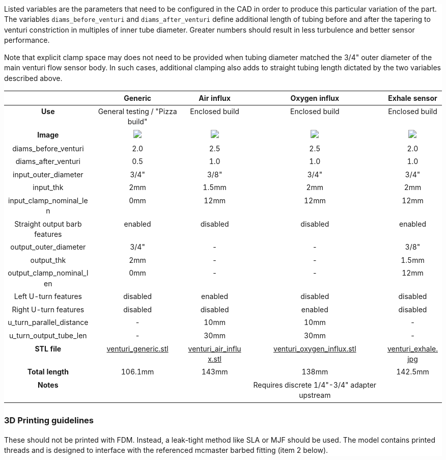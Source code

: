 Listed variables are the parameters that need to be configured in the CAD in order to produce this particular variation
of the part. The variables `diams_before_venturi` and `diams_after_venturi` define additional length of tubing
before and after the tapering to venturi constriction in multiples of inner tube diameter. Greater numbers should
result in less turbulence and better sensor performance.

Note that explicit clamp space may does not need to be provided when tubing diameter matched the 3/4" outer diameter
of the main venturi flow sensor body. In such cases, additional clamping also adds to straight tubing length dictated
by the two variables described above.

|           | Generic | Air influx | Oxygen influx | Exhale sensor |
|:---------:|:-------:|:----------:|:-------------:|:-------------:|
| **Use**   | General testing / "Pizza build" | Enclosed build | Enclosed build | Enclosed build |
| **Image** |![](assets/venturi_generic.jpg) | ![](assets/venturi_air_influx.jpg) | ![](assets/venturi_oxygen_influx.jpg) | ![](assets/venturi_exhale.jpg) |
| diams_before_venturi | 2.0 | 2.5 | 2.5 | 2.0 |
| diams_after_venturi  | 0.5 | 1.0 | 1.0 | 1.0 |
| input_outer_diameter | 3/4" | 3/8" | 3/4" | 3/4" |
| input_thk | 2mm | 1.5mm | 2mm | 2mm |
| input_clamp_nominal_len | 0mm | 12mm | 12mm | 12mm |
| Straight output barb features | enabled | disabled | disabled | enabled |
| output_outer_diameter | 3/4" | - | - | 3/8" |
| output_thk | 2mm | - | -  | 1.5mm |
| output_clamp_nominal_len | 0mm | - | - | 12mm |
| Left U-turn features | disabled | enabled | disabled | disabled |
| Right U-turn features | disabled | disabled | enabled | disabled |
| u_turn_parallel_distance | - | 10mm | 10mm | - |
| u_turn_output_tube_len | - | 30mm | 30mm | -  |
| **STL file** | [venturi_generic.stl](assets/venturi_generic.stl) | [venturi_air_influx.stl](assets/venturi_air_influx.stl) | [venturi_oxygen_influx.stl](assets/venturi_oxygen_influx.stl) | [venturi_exhale.jpg](assets/venturi_exhale.stl) |
| **Total length** | 106.1mm | 143mm | 138mm | 142.5mm |
| **Notes** | | | Requires discrete 1/4"-3/4" adapter upstream | |

### 3D Printing guidelines

These should not be printed with FDM. Instead, a leak-tight method like SLA or MJF should be used. The model
contains printed threads and is designed to interface with the referenced mcmaster barbed fitting (item 2 below).

